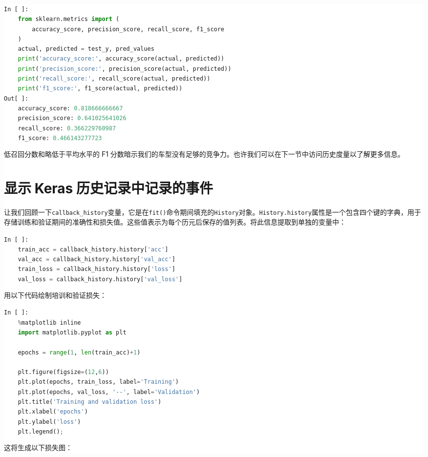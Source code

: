 ```py
In [ ]:
    from sklearn.metrics import (
        accuracy_score, precision_score, recall_score, f1_score
    )
    actual, predicted = test_y, pred_values
    print('accuracy_score:', accuracy_score(actual, predicted))
    print('precision_score:', precision_score(actual, predicted))
    print('recall_score:', recall_score(actual, predicted))
    print('f1_score:', f1_score(actual, predicted))    
Out[ ]:
    accuracy_score: 0.818666666667
    precision_score: 0.641025641026
    recall_score: 0.366229760987
    f1_score: 0.466143277723
```

低召回分数和略低于平均水平的 F1 分数暗示我们的车型没有足够的竞争力。也许我们可以在下一节中访问历史度量以了解更多信息。

# 显示 Keras 历史记录中记录的事件

让我们回顾一下`callback_history`变量，它是在`fit()`命令期间填充的`History`对象。`History.history`属性是一个包含四个键的字典，用于存储训练和验证期间的准确性和损失值。这些值表示为每个历元后保存的值列表。将此信息提取到单独的变量中：

```py
In [ ]:
    train_acc = callback_history.history['acc']
    val_acc = callback_history.history['val_acc']
    train_loss = callback_history.history['loss']
    val_loss = callback_history.history['val_loss']
```

用以下代码绘制培训和验证损失：

```py
In [ ]:
    %matplotlib inline
    import matplotlib.pyplot as plt

    epochs = range(1, len(train_acc)+1)

    plt.figure(figsize=(12,6))
    plt.plot(epochs, train_loss, label='Training')
    plt.plot(epochs, val_loss, '--', label='Validation')
    plt.title('Training and validation loss')
    plt.xlabel('epochs')
    plt.ylabel('loss')
    plt.legend();
```

这将生成以下损失图：
